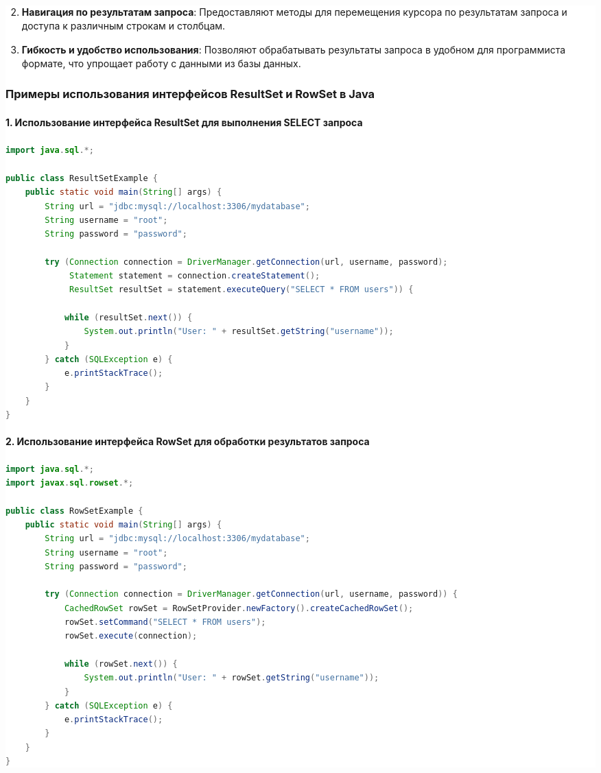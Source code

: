 2. **Навигация по результатам запроса**: Предоставляют методы для перемещения курсора по результатам запроса и доступа к различным строкам и столбцам.

3. **Гибкость и удобство использования**: Позволяют обрабатывать результаты запроса в удобном для программиста формате, что упрощает работу с данными из базы данных.

### Примеры использования интерфейсов ResultSet и RowSet в Java

#### 1. Использование интерфейса ResultSet для выполнения SELECT запроса

```java
import java.sql.*;

public class ResultSetExample {
    public static void main(String[] args) {
        String url = "jdbc:mysql://localhost:3306/mydatabase";
        String username = "root";
        String password = "password";

        try (Connection connection = DriverManager.getConnection(url, username, password);
             Statement statement = connection.createStatement();
             ResultSet resultSet = statement.executeQuery("SELECT * FROM users")) {

            while (resultSet.next()) {
                System.out.println("User: " + resultSet.getString("username"));
            }
        } catch (SQLException e) {
            e.printStackTrace();
        }
    }
}
```

#### 2. Использование интерфейса RowSet для обработки результатов запроса

```java
import java.sql.*;
import javax.sql.rowset.*;

public class RowSetExample {
    public static void main(String[] args) {
        String url = "jdbc:mysql://localhost:3306/mydatabase";
        String username = "root";
        String password = "password";

        try (Connection connection = DriverManager.getConnection(url, username, password)) {
            CachedRowSet rowSet = RowSetProvider.newFactory().createCachedRowSet();
            rowSet.setCommand("SELECT * FROM users");
            rowSet.execute(connection);

            while (rowSet.next()) {
                System.out.println("User: " + rowSet.getString("username"));
            }
        } catch (SQLException e) {
            e.printStackTrace();
        }
    }
}
```
